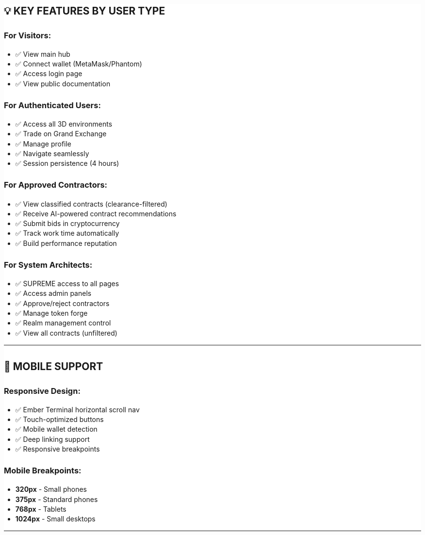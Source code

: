 
## 💡 **KEY FEATURES BY USER TYPE**

### **For Visitors:**
- ✅ View main hub
- ✅ Connect wallet (MetaMask/Phantom)
- ✅ Access login page
- ✅ View public documentation

### **For Authenticated Users:**
- ✅ Access all 3D environments
- ✅ Trade on Grand Exchange
- ✅ Manage profile
- ✅ Navigate seamlessly
- ✅ Session persistence (4 hours)

### **For Approved Contractors:**
- ✅ View classified contracts (clearance-filtered)
- ✅ Receive AI-powered contract recommendations
- ✅ Submit bids in cryptocurrency
- ✅ Track work time automatically
- ✅ Build performance reputation

### **For System Architects:**
- ✅ SUPREME access to all pages
- ✅ Access admin panels
- ✅ Approve/reject contractors
- ✅ Manage token forge
- ✅ Realm management control
- ✅ View all contracts (unfiltered)

---

## 📱 **MOBILE SUPPORT**

### **Responsive Design:**
- ✅ Ember Terminal horizontal scroll nav
- ✅ Touch-optimized buttons
- ✅ Mobile wallet detection
- ✅ Deep linking support
- ✅ Responsive breakpoints

### **Mobile Breakpoints:**
- **320px** - Small phones
- **375px** - Standard phones
- **768px** - Tablets
- **1024px** - Small desktops

---

